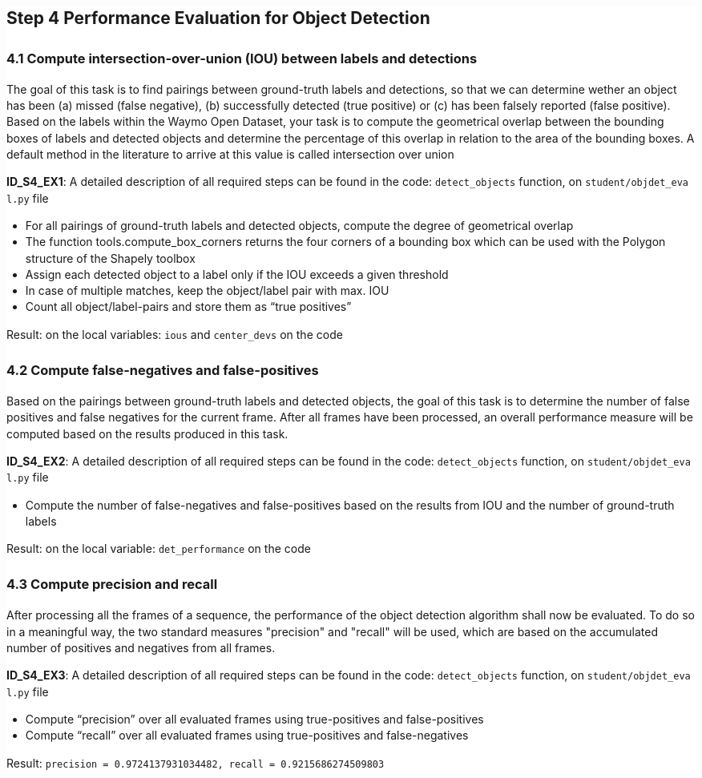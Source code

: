 ## Step 4 Performance Evaluation for Object Detection
### 4.1 Compute intersection-over-union (IOU) between labels and detections

The goal of this task is to find pairings between ground-truth labels and detections, so that we can determine wether an object has been (a) missed (false negative), (b) successfully detected (true positive) or (c) has been falsely reported (false positive). Based on the labels within the Waymo Open Dataset, your task is to compute the geometrical overlap between the bounding boxes of labels and detected objects and determine the percentage of this overlap in relation to the area of the bounding boxes. A default method in the literature to arrive at this value is called intersection over union

**ID_S4_EX1**: A detailed description of all required steps can be found in the code: ``detect_objects`` function, on ``student/objdet_eval.py`` file
- For all pairings of ground-truth labels and detected objects, compute the degree of geometrical overlap
- The function tools.compute_box_corners returns the four corners of a bounding box which can be used with the Polygon structure of the Shapely toolbox
- Assign each detected object to a label only if the IOU exceeds a given threshold
- In case of multiple matches, keep the object/label pair with max. IOU
- Count all object/label-pairs and store them as “true positives”

Result: on the local variables: ``ious`` and ``center_devs`` on the code

### 4.2 Compute false-negatives and false-positives
Based on the pairings between ground-truth labels and detected objects, the goal of this task is to determine the number of false positives and false negatives for the current frame. After
all frames have been processed, an overall performance measure will be computed based on the results produced in this task.

**ID_S4_EX2**: A detailed description of all required steps can be found in the code: ``detect_objects`` function, on ``student/objdet_eval.py`` file
- Compute the number of false-negatives and false-positives based on the results from IOU and the number of ground-truth labels

Result: on the local variable: ``det_performance`` on the code

### 4.3 Compute precision and recall
After processing all the frames of a sequence, the performance of the object detection algorithm shall now be evaluated. To do so in a meaningful way, the two standard measures
"precision" and "recall" will be used, which are based on the accumulated number of positives and negatives from all frames.

**ID_S4_EX3**: A detailed description of all required steps can be found in the code: ``detect_objects`` function, on ``student/objdet_eval.py`` file
- Compute “precision” over all evaluated frames using true-positives and false-positives
- Compute “recall” over all evaluated frames using true-positives and false-negatives

Result: ``precision = 0.9724137931034482, recall = 0.9215686274509803``
